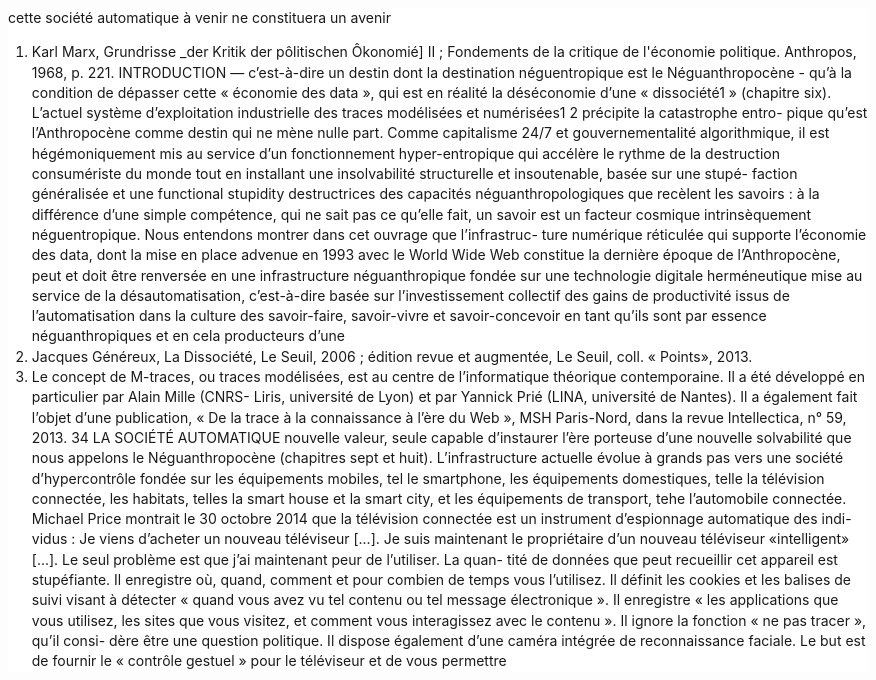 cette société automatique à venir ne constituera un avenir
1.	Karl Marx, Grundrisse \_der Kritik der pôlitischen Ôkonomié] II ; Fondements de
la critique de l'économie politique. Anthropos, 1968, p. 221.
INTRODUCTION
— c’est-à-dire un destin dont la destination néguentropique est
le Néguanthropocène - qu’à la condition de dépasser cette
« économie des data », qui est en réalité la déséconomie d’une
« dissociété1 » (chapitre six).
L’actuel système d’exploitation industrielle des traces
modélisées et numérisées1 2 précipite la catastrophe entro-
pique qu’est l’Anthropocène comme destin qui ne mène
nulle part. Comme capitalisme 24/7 et gouvernementalité
algorithmique, il est hégémoniquement mis au service d’un
fonctionnement hyper-entropique qui accélère le rythme de
la destruction consumériste du monde tout en installant une
insolvabilité structurelle et insoutenable, basée sur une stupé-
faction généralisée et une functional stupidity destructrices
des capacités néguanthropologiques que recèlent les savoirs :
à la différence d’une simple compétence, qui ne sait pas ce
qu’elle fait, un savoir est un facteur cosmique intrinsèquement
néguentropique.
Nous entendons montrer dans cet ouvrage que l’infrastruc-
ture numérique réticulée qui supporte l’économie des data, dont
la mise en place advenue en 1993 avec le World Wide Web
constitue la dernière époque de l’Anthropocène, peut et doit
être renversée en une infrastructure néguanthropique fondée
sur une technologie digitale herméneutique mise au service de la
désautomatisation, c’est-à-dire basée sur l’investissement collectif
des gains de productivité issus de l’automatisation dans la culture
des savoir-faire, savoir-vivre et savoir-concevoir en tant qu’ils
sont par essence néguanthropiques et en cela producteurs d’une
1.	Jacques Généreux, La Dissociété, Le Seuil, 2006 ; édition revue et augmentée, Le
Seuil, coll. « Points», 2013.
2.	Le concept de M-traces, ou traces modélisées, est au centre de l’informatique
théorique contemporaine. Il a été développé en particulier par Alain Mille (CNRS-
Liris, université de Lyon) et par Yannick Prié (LINA, université de Nantes). Il a
également fait l’objet d’une publication, « De la trace à la connaissance à l’ère du
Web », MSH Paris-Nord, dans la revue Intellectica, n° 59, 2013.
34
LA SOCIÉTÉ AUTOMATIQUE
nouvelle valeur, seule capable d’instaurer l’ère porteuse d’une
nouvelle solvabilité que nous appelons le Néguanthropocène
(chapitres sept et huit).
L’infrastructure actuelle évolue à grands pas vers une société
d’hypercontrôle fondée sur les équipements mobiles, tel le
smartphone, les équipements domestiques, telle la télévision
connectée, les habitats, telles la smart house et la smart city, et
les équipements de transport, tehe l’automobile connectée.
Michael Price montrait le 30 octobre 2014 que la télévision
connectée est un instrument d’espionnage automatique des indi-
vidus :
Je viens d’acheter un nouveau téléviseur [...]. Je suis maintenant
le propriétaire d’un nouveau téléviseur «intelligent» [...]. Le
seul problème est que j’ai maintenant peur de l’utiliser. La quan-
tité de données que peut recueillir cet appareil est stupéfiante.
Il enregistre où, quand, comment et pour combien de temps
vous l’utilisez. Il définit les cookies et les balises de suivi visant
à détecter « quand vous avez vu tel contenu ou tel message
électronique ». Il enregistre « les applications que vous utilisez,
les sites que vous visitez, et comment vous interagissez avec le
contenu ». Il ignore la fonction « ne pas tracer », qu’il consi-
dère être une question politique. Il dispose également d’une
caméra intégrée de reconnaissance faciale. Le but est de fournir
le « contrôle gestuel » pour le téléviseur et de vous permettre